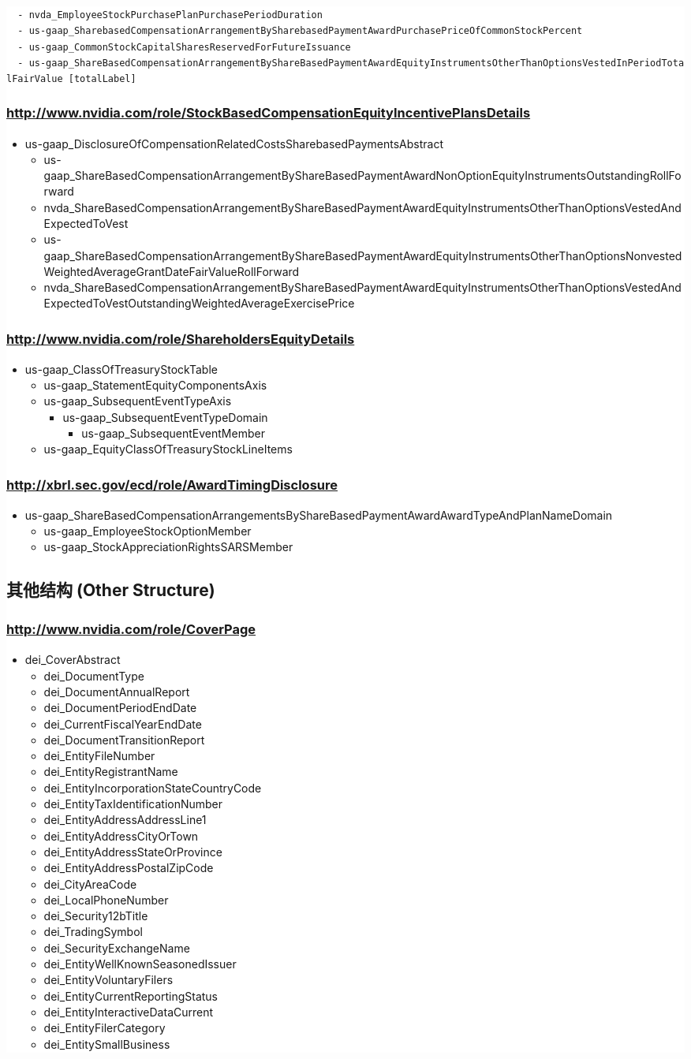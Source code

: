       - nvda_EmployeeStockPurchasePlanPurchasePeriodDuration
      - us-gaap_SharebasedCompensationArrangementBySharebasedPaymentAwardPurchasePriceOfCommonStockPercent
      - us-gaap_CommonStockCapitalSharesReservedForFutureIssuance
      - us-gaap_ShareBasedCompensationArrangementByShareBasedPaymentAwardEquityInstrumentsOtherThanOptionsVestedInPeriodTotalFairValue [totalLabel]

### http://www.nvidia.com/role/StockBasedCompensationEquityIncentivePlansDetails

- us-gaap_DisclosureOfCompensationRelatedCostsSharebasedPaymentsAbstract
  - us-gaap_ShareBasedCompensationArrangementByShareBasedPaymentAwardNonOptionEquityInstrumentsOutstandingRollForward
  - nvda_ShareBasedCompensationArrangementByShareBasedPaymentAwardEquityInstrumentsOtherThanOptionsVestedAndExpectedToVest
  - us-gaap_ShareBasedCompensationArrangementByShareBasedPaymentAwardEquityInstrumentsOtherThanOptionsNonvestedWeightedAverageGrantDateFairValueRollForward
  - nvda_ShareBasedCompensationArrangementByShareBasedPaymentAwardEquityInstrumentsOtherThanOptionsVestedAndExpectedToVestOutstandingWeightedAverageExercisePrice

### http://www.nvidia.com/role/ShareholdersEquityDetails

- us-gaap_ClassOfTreasuryStockTable
  - us-gaap_StatementEquityComponentsAxis
  - us-gaap_SubsequentEventTypeAxis
    - us-gaap_SubsequentEventTypeDomain
      - us-gaap_SubsequentEventMember
  - us-gaap_EquityClassOfTreasuryStockLineItems

### http://xbrl.sec.gov/ecd/role/AwardTimingDisclosure

- us-gaap_ShareBasedCompensationArrangementsByShareBasedPaymentAwardAwardTypeAndPlanNameDomain
  - us-gaap_EmployeeStockOptionMember
  - us-gaap_StockAppreciationRightsSARSMember

## 其他结构 (Other Structure)

### http://www.nvidia.com/role/CoverPage

- dei_CoverAbstract
  - dei_DocumentType
  - dei_DocumentAnnualReport
  - dei_DocumentPeriodEndDate
  - dei_CurrentFiscalYearEndDate
  - dei_DocumentTransitionReport
  - dei_EntityFileNumber
  - dei_EntityRegistrantName
  - dei_EntityIncorporationStateCountryCode
  - dei_EntityTaxIdentificationNumber
  - dei_EntityAddressAddressLine1
  - dei_EntityAddressCityOrTown
  - dei_EntityAddressStateOrProvince
  - dei_EntityAddressPostalZipCode
  - dei_CityAreaCode
  - dei_LocalPhoneNumber
  - dei_Security12bTitle
  - dei_TradingSymbol
  - dei_SecurityExchangeName
  - dei_EntityWellKnownSeasonedIssuer
  - dei_EntityVoluntaryFilers
  - dei_EntityCurrentReportingStatus
  - dei_EntityInteractiveDataCurrent
  - dei_EntityFilerCategory
  - dei_EntitySmallBusiness